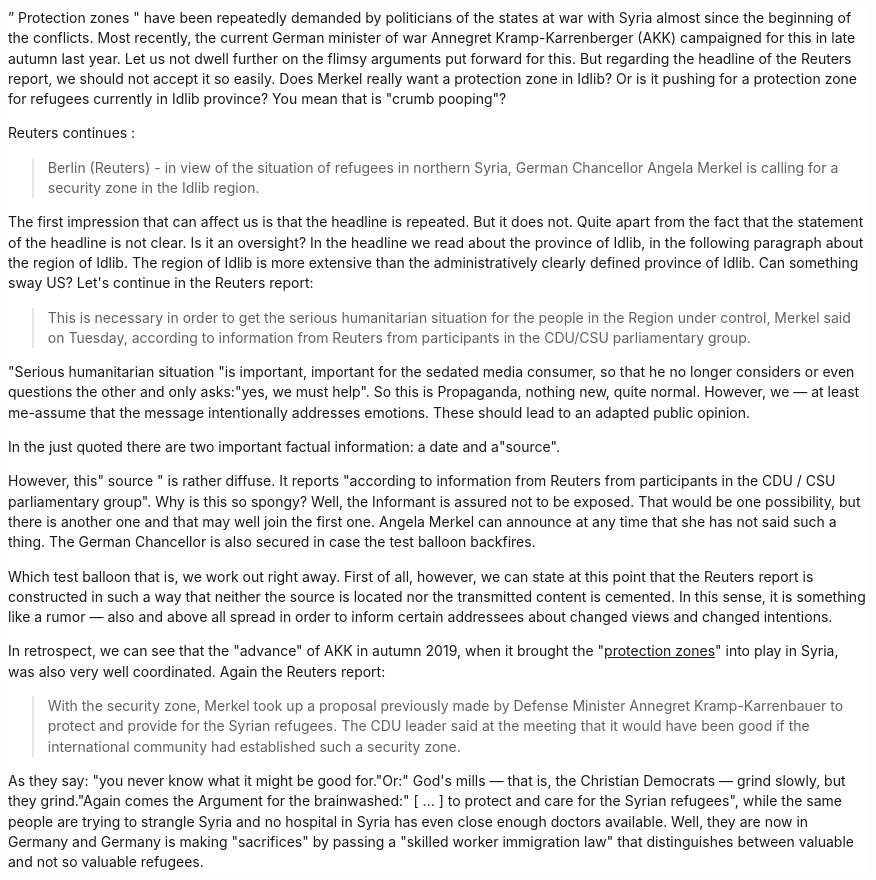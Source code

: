 ” Protection zones " have been repeatedly demanded by politicians of the states at war with Syria almost since the beginning of the conflicts. Most recently, the current German minister of war Annegret Kramp-Karrenberger (AKK) campaigned for this in late autumn last year. Let us not dwell further on the flimsy arguments put forward for this. But regarding the headline of the Reuters report, we should not accept it so easily. Does Merkel really want a protection zone in Idlib? Or is it pushing for a protection zone for refugees currently in Idlib province? You mean that is "crumb pooping"?

Reuters continues :

> Berlin (Reuters) - in view of the situation of refugees in northern Syria, German Chancellor Angela Merkel is calling for a security zone in the Idlib region.

The first impression that can affect us is that the headline is repeated. But it does not. Quite apart from the fact that the statement of the headline is not clear. Is it an oversight? In the headline we read about the province of Idlib, in the following paragraph about the region of Idlib. The region of Idlib is more extensive than the administratively clearly defined province of Idlib. Can something sway US? Let's continue in the Reuters report:

> This is necessary in order to get the serious humanitarian situation for the people in the Region under control, Merkel said on Tuesday, according to information from Reuters from participants in the CDU/CSU parliamentary group.

"Serious humanitarian situation "is important, important for the sedated media consumer, so that he no longer considers or even questions the other and only asks:"yes, we must help". So this is Propaganda, nothing new, quite normal. However, we — at least me-assume that the message intentionally addresses emotions. These should lead to an adapted public opinion.

In the just quoted there are two important factual information: a date and a"source".

However, this" source " is rather diffuse. It reports "according to information from Reuters from participants in the CDU / CSU parliamentary group". Why is this so spongy? Well, the Informant is assured not to be exposed. That would be one possibility, but there is another one and that may well join the first one. Angela Merkel can announce at any time that she has not said such a thing. The German Chancellor is also secured in case the test balloon backfires.

Which test balloon that is, we work out right away. First of all, however, we can state at this point that the Reuters report is constructed in such a way that neither the source is located nor the transmitted content is cemented. In this sense, it is something like a rumor — also and above all spread in order to inform certain addressees about changed views and changed intentions.

In retrospect, we can see that the "advance" of AKK in autumn 2019, when it brought the "[protection zones](https://www.faz.net/aktuell/politik/inland/kramp-karrenbauer-verteidigt-vorstoss-fuer-schutzzone-in-syrien-16447578.html "Russland und Türkei haben dafür gesorgt, dass Menschen auf der Flucht sind")" into play in Syria, was also very well coordinated. Again the Reuters report:

> With the security zone, Merkel took up a proposal previously made by Defense Minister Annegret Kramp-Karrenbauer to protect and provide for the Syrian refugees. The CDU leader said at the meeting that it would have been good if the international community had established such a security zone.

As they say: "you never know what it might be good for."Or:" God's mills — that is, the Christian Democrats — grind slowly, but they grind."Again comes the Argument for the brainwashed:" [ ... ] to protect and care for the Syrian refugees", while the same people are trying to strangle Syria and no hospital in Syria has even close enough doctors available. Well, they are now in Germany and Germany is making "sacrifices" by passing a "skilled worker immigration law" that distinguishes between valuable and not so valuable refugees.
